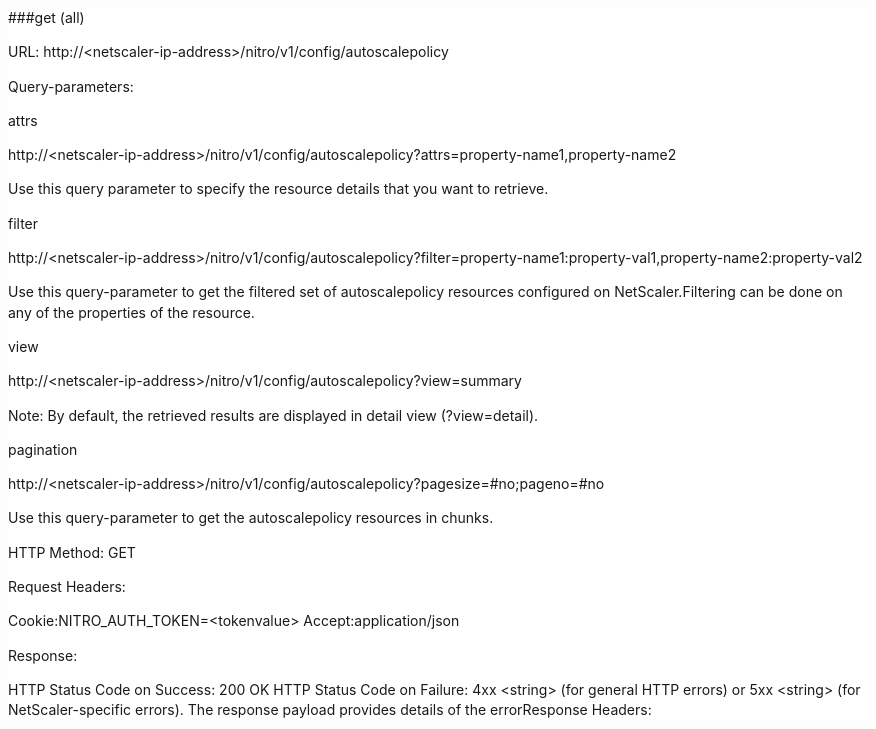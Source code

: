 ###get (all)







URL: http://&lt;netscaler-ip-address&gt;/nitro/v1/config/autoscalepolicy

Query-parameters:

attrs

http://&lt;netscaler-ip-address&gt;/nitro/v1/config/autoscalepolicy?attrs=property-name1,property-name2

Use this query parameter to specify the resource details that you want to retrieve.





filter

http://&lt;netscaler-ip-address&gt;/nitro/v1/config/autoscalepolicy?filter=property-name1:property-val1,property-name2:property-val2

Use this query-parameter to get the filtered set of autoscalepolicy resources configured on NetScaler.Filtering can be done on any of the properties of the resource.





view

http://&lt;netscaler-ip-address&gt;/nitro/v1/config/autoscalepolicy?view=summary

Note: By default, the retrieved results are displayed in detail view (?view=detail).





pagination

http://&lt;netscaler-ip-address&gt;/nitro/v1/config/autoscalepolicy?pagesize=#no;pageno=#no

Use this query-parameter to get the autoscalepolicy resources in chunks.







HTTP Method: GET

Request Headers:



Cookie:NITRO_AUTH_TOKEN=&lt;tokenvalue&gt;
Accept:application/json



Response:

HTTP Status Code on Success: 200 OK
HTTP Status Code on Failure: 4xx &lt;string&gt; (for general HTTP errors) or 5xx &lt;string&gt; (for NetScaler-specific errors). The response payload provides details of the errorResponse Headers:
